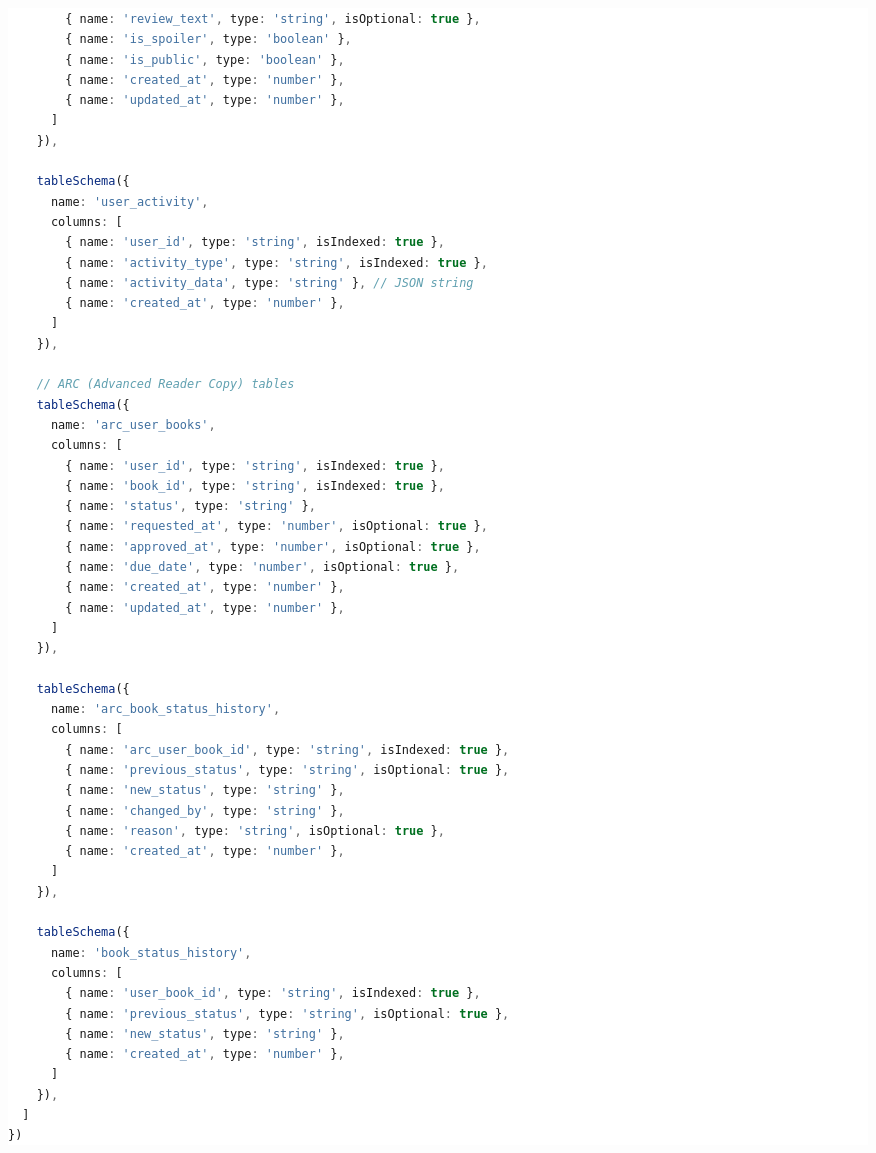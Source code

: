 ```typescript
        { name: 'review_text', type: 'string', isOptional: true },
        { name: 'is_spoiler', type: 'boolean' },
        { name: 'is_public', type: 'boolean' },
        { name: 'created_at', type: 'number' },
        { name: 'updated_at', type: 'number' },
      ]
    }),
    
    tableSchema({
      name: 'user_activity',
      columns: [
        { name: 'user_id', type: 'string', isIndexed: true },
        { name: 'activity_type', type: 'string', isIndexed: true },
        { name: 'activity_data', type: 'string' }, // JSON string
        { name: 'created_at', type: 'number' },
      ]
    }),
    
    // ARC (Advanced Reader Copy) tables
    tableSchema({
      name: 'arc_user_books',
      columns: [
        { name: 'user_id', type: 'string', isIndexed: true },
        { name: 'book_id', type: 'string', isIndexed: true },
        { name: 'status', type: 'string' },
        { name: 'requested_at', type: 'number', isOptional: true },
        { name: 'approved_at', type: 'number', isOptional: true },
        { name: 'due_date', type: 'number', isOptional: true },
        { name: 'created_at', type: 'number' },
        { name: 'updated_at', type: 'number' },
      ]
    }),
    
    tableSchema({
      name: 'arc_book_status_history',
      columns: [
        { name: 'arc_user_book_id', type: 'string', isIndexed: true },
        { name: 'previous_status', type: 'string', isOptional: true },
        { name: 'new_status', type: 'string' },
        { name: 'changed_by', type: 'string' },
        { name: 'reason', type: 'string', isOptional: true },
        { name: 'created_at', type: 'number' },
      ]
    }),
    
    tableSchema({
      name: 'book_status_history',
      columns: [
        { name: 'user_book_id', type: 'string', isIndexed: true },
        { name: 'previous_status', type: 'string', isOptional: true },
        { name: 'new_status', type: 'string' },
        { name: 'created_at', type: 'number' },
      ]
    }),
  ]
})
```
